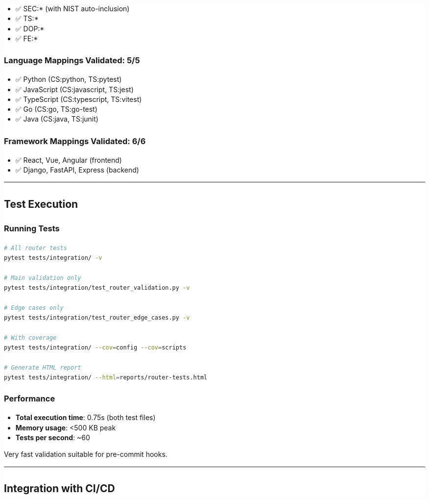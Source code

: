 - ✅ SEC:* (with NIST auto-inclusion)
- ✅ TS:*
- ✅ DOP:*
- ✅ FE:*

### Language Mappings Validated: 5/5

- ✅ Python (CS:python, TS:pytest)
- ✅ JavaScript (CS:javascript, TS:jest)
- ✅ TypeScript (CS:typescript, TS:vitest)
- ✅ Go (CS:go, TS:go-test)
- ✅ Java (CS:java, TS:junit)

### Framework Mappings Validated: 6/6

- ✅ React, Vue, Angular (frontend)
- ✅ Django, FastAPI, Express (backend)

---

## Test Execution

### Running Tests

```bash
# All router tests
pytest tests/integration/ -v

# Main validation only
pytest tests/integration/test_router_validation.py -v

# Edge cases only
pytest tests/integration/test_router_edge_cases.py -v

# With coverage
pytest tests/integration/ --cov=config --cov=scripts

# Generate HTML report
pytest tests/integration/ --html=reports/router-tests.html
```

### Performance

- **Total execution time**: 0.75s (both test files)
- **Memory usage**: <500 KB peak
- **Tests per second**: ~60

Very fast validation suitable for pre-commit hooks.

---

## Integration with CI/CD
